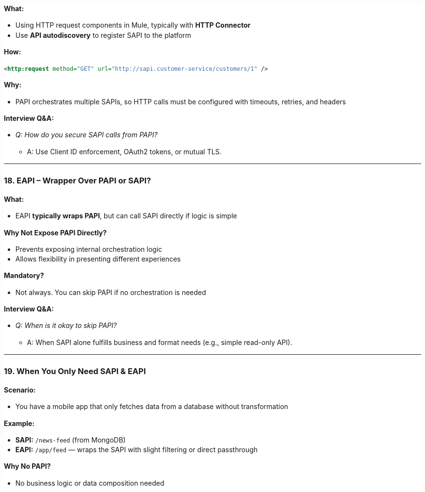 **What:**

* Using HTTP request components in Mule, typically with **HTTP Connector**
* Use **API autodiscovery** to register SAPI to the platform

**How:**

```xml
<http:request method="GET" url="http://sapi.customer-service/customers/1" />
```

**Why:**

* PAPI orchestrates multiple SAPIs, so HTTP calls must be configured with timeouts, retries, and headers

**Interview Q\&A:**

* *Q: How do you secure SAPI calls from PAPI?*

  * A: Use Client ID enforcement, OAuth2 tokens, or mutual TLS.

---

### 18. EAPI – Wrapper Over PAPI or SAPI?

**What:**

* EAPI **typically wraps PAPI**, but can call SAPI directly if logic is simple

**Why Not Expose PAPI Directly?**

* Prevents exposing internal orchestration logic
* Allows flexibility in presenting different experiences

**Mandatory?**

* Not always. You can skip PAPI if no orchestration is needed

**Interview Q\&A:**

* *Q: When is it okay to skip PAPI?*

  * A: When SAPI alone fulfills business and format needs (e.g., simple read-only API).

---

### 19. When You Only Need SAPI & EAPI

**Scenario:**

* You have a mobile app that only fetches data from a database without transformation

**Example:**

* **SAPI:** `/news-feed` (from MongoDB)
* **EAPI:** `/app/feed` — wraps the SAPI with slight filtering or direct passthrough

**Why No PAPI?**

* No business logic or data composition needed
